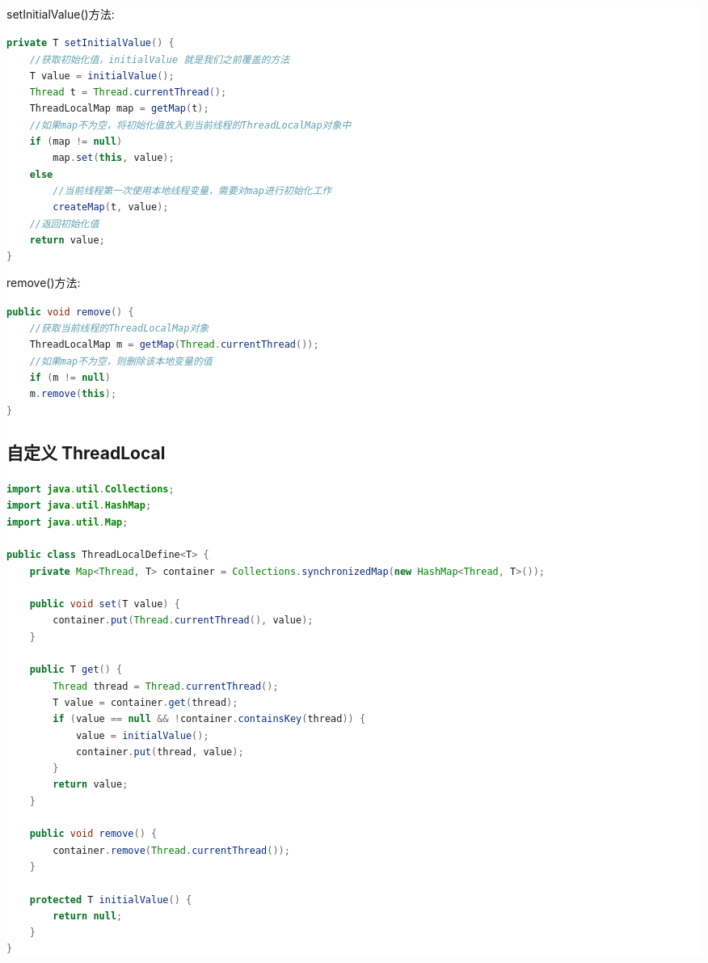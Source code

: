setInitialValue()方法:
```java
private T setInitialValue() {
	//获取初始化值，initialValue 就是我们之前覆盖的方法
    T value = initialValue();
    Thread t = Thread.currentThread();
    ThreadLocalMap map = getMap(t);
    //如果map不为空，将初始化值放入到当前线程的ThreadLocalMap对象中
    if (map != null)
    	map.set(this, value);
    else
    	//当前线程第一次使用本地线程变量，需要对map进行初始化工作
        createMap(t, value);
    //返回初始化值
    return value;
}
```

remove()方法:
```java
public void remove() {
	//获取当前线程的ThreadLocalMap对象
    ThreadLocalMap m = getMap(Thread.currentThread());
    //如果map不为空，则删除该本地变量的值
    if (m != null)
    m.remove(this);
}
```

## 自定义 ThreadLocal

```java
import java.util.Collections;
import java.util.HashMap;
import java.util.Map;

public class ThreadLocalDefine<T> {
    private Map<Thread, T> container = Collections.synchronizedMap(new HashMap<Thread, T>());

    public void set(T value) {
        container.put(Thread.currentThread(), value);
    }

    public T get() {
        Thread thread = Thread.currentThread();
        T value = container.get(thread);
        if (value == null && !container.containsKey(thread)) {
            value = initialValue();
            container.put(thread, value);
        }
        return value;
    }

    public void remove() {
        container.remove(Thread.currentThread());
    }

    protected T initialValue() {
        return null;
    }
}

```
